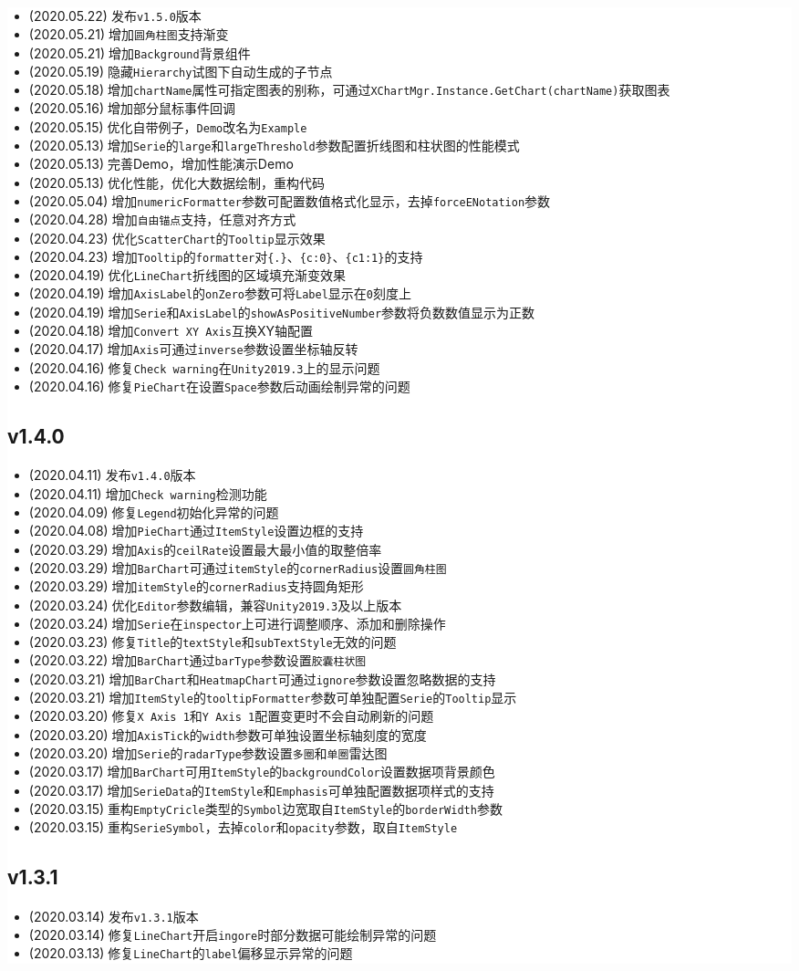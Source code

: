 * (2020.05.22) 发布`v1.5.0`版本
* (2020.05.21) 增加`圆角柱图`支持渐变
* (2020.05.21) 增加`Background`背景组件
* (2020.05.19) 隐藏`Hierarchy`试图下自动生成的子节点
* (2020.05.18) 增加`chartName`属性可指定图表的别称，可通过`XChartMgr.Instance.GetChart(chartName)`获取图表
* (2020.05.16) 增加部分鼠标事件回调
* (2020.05.15) 优化自带例子，`Demo`改名为`Example`
* (2020.05.13) 增加`Serie`的`large`和`largeThreshold`参数配置折线图和柱状图的性能模式
* (2020.05.13) 完善Demo，增加性能演示Demo
* (2020.05.13) 优化性能，优化大数据绘制，重构代码
* (2020.05.04) 增加`numericFormatter`参数可配置数值格式化显示，去掉`forceENotation`参数
* (2020.04.28) 增加`自由锚点`支持，任意对齐方式
* (2020.04.23) 优化`ScatterChart`的`Tooltip`显示效果
* (2020.04.23) 增加`Tooltip`的`formatter`对`{.}`、`{c:0}`、`{c1:1}`的支持
* (2020.04.19) 优化`LineChart`折线图的区域填充渐变效果
* (2020.04.19) 增加`AxisLabel`的`onZero`参数可将`Label`显示在`0`刻度上
* (2020.04.19) 增加`Serie`和`AxisLabel`的`showAsPositiveNumber`参数将负数数值显示为正数
* (2020.04.18) 增加`Convert XY Axis`互换XY轴配置
* (2020.04.17) 增加`Axis`可通过`inverse`参数设置坐标轴反转
* (2020.04.16) 修复`Check warning`在`Unity2019.3`上的显示问题
* (2020.04.16) 修复`PieChart`在设置`Space`参数后动画绘制异常的问题

## v1.4.0

* (2020.04.11) 发布`v1.4.0`版本
* (2020.04.11) 增加`Check warning`检测功能
* (2020.04.09) 修复`Legend`初始化异常的问题
* (2020.04.08) 增加`PieChart`通过`ItemStyle`设置边框的支持
* (2020.03.29) 增加`Axis`的`ceilRate`设置最大最小值的取整倍率
* (2020.03.29) 增加`BarChart`可通过`itemStyle`的`cornerRadius`设置`圆角柱图`
* (2020.03.29) 增加`itemStyle`的`cornerRadius`支持圆角矩形
* (2020.03.24) 优化`Editor`参数编辑，兼容`Unity2019.3`及以上版本
* (2020.03.24) 增加`Serie`在`inspector`上可进行调整顺序、添加和删除操作
* (2020.03.23) 修复`Title`的`textStyle`和`subTextStyle`无效的问题
* (2020.03.22) 增加`BarChart`通过`barType`参数设置`胶囊柱状图`
* (2020.03.21) 增加`BarChart`和`HeatmapChart`可通过`ignore`参数设置忽略数据的支持
* (2020.03.21) 增加`ItemStyle`的`tooltipFormatter`参数可单独配置`Serie`的`Tooltip`显示
* (2020.03.20) 修复`X Axis 1`和`Y Axis 1`配置变更时不会自动刷新的问题
* (2020.03.20) 增加`AxisTick`的`width`参数可单独设置坐标轴刻度的宽度
* (2020.03.20) 增加`Serie`的`radarType`参数设置`多圈`和`单圈`雷达图
* (2020.03.17) 增加`BarChart`可用`ItemStyle`的`backgroundColor`设置数据项背景颜色
* (2020.03.17) 增加`SerieData`的`ItemStyle`和`Emphasis`可单独配置数据项样式的支持
* (2020.03.15) 重构`EmptyCricle`类型的`Symbol`边宽取自`ItemStyle`的`borderWidth`参数
* (2020.03.15) 重构`SerieSymbol`，去掉`color`和`opacity`参数，取自`ItemStyle`

## v1.3.1

* (2020.03.14) 发布`v1.3.1`版本
* (2020.03.14) 修复`LineChart`开启`ingore`时部分数据可能绘制异常的问题
* (2020.03.13) 修复`LineChart`的`label`偏移显示异常的问题
